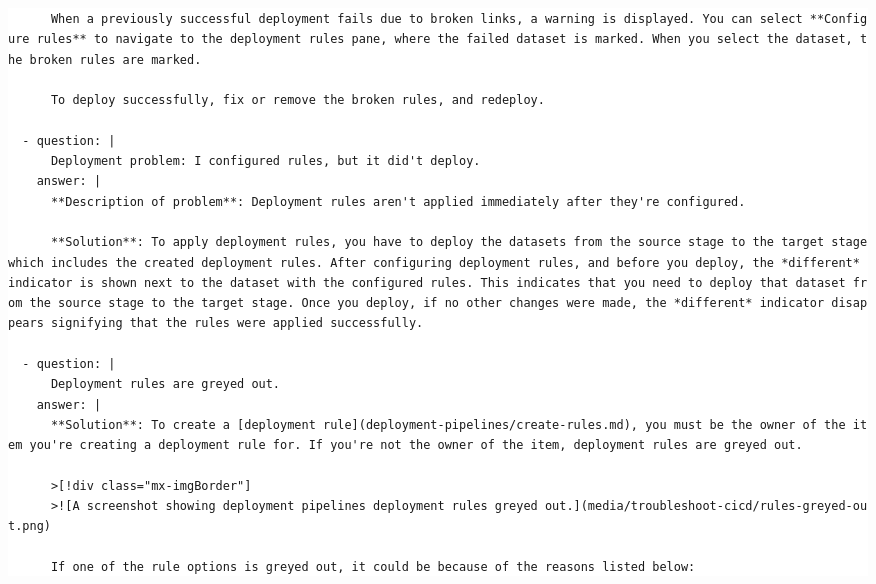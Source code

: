           When a previously successful deployment fails due to broken links, a warning is displayed. You can select **Configure rules** to navigate to the deployment rules pane, where the failed dataset is marked. When you select the dataset, the broken rules are marked.
          
          To deploy successfully, fix or remove the broken rules, and redeploy.

      - question: |
          Deployment problem: I configured rules, but it did't deploy.
        answer: |
          **Description of problem**: Deployment rules aren't applied immediately after they're configured. 
          
          **Solution**: To apply deployment rules, you have to deploy the datasets from the source stage to the target stage which includes the created deployment rules. After configuring deployment rules, and before you deploy, the *different* indicator is shown next to the dataset with the configured rules. This indicates that you need to deploy that dataset from the source stage to the target stage. Once you deploy, if no other changes were made, the *different* indicator disappears signifying that the rules were applied successfully.

      - question: |
          Deployment rules are greyed out.
        answer: |
          **Solution**: To create a [deployment rule](deployment-pipelines/create-rules.md), you must be the owner of the item you're creating a deployment rule for. If you're not the owner of the item, deployment rules are greyed out.
          
          >[!div class="mx-imgBorder"]
          >![A screenshot showing deployment pipelines deployment rules greyed out.](media/troubleshoot-cicd/rules-greyed-out.png)
          
          If one of the rule options is greyed out, it could be because of the reasons listed below:
          